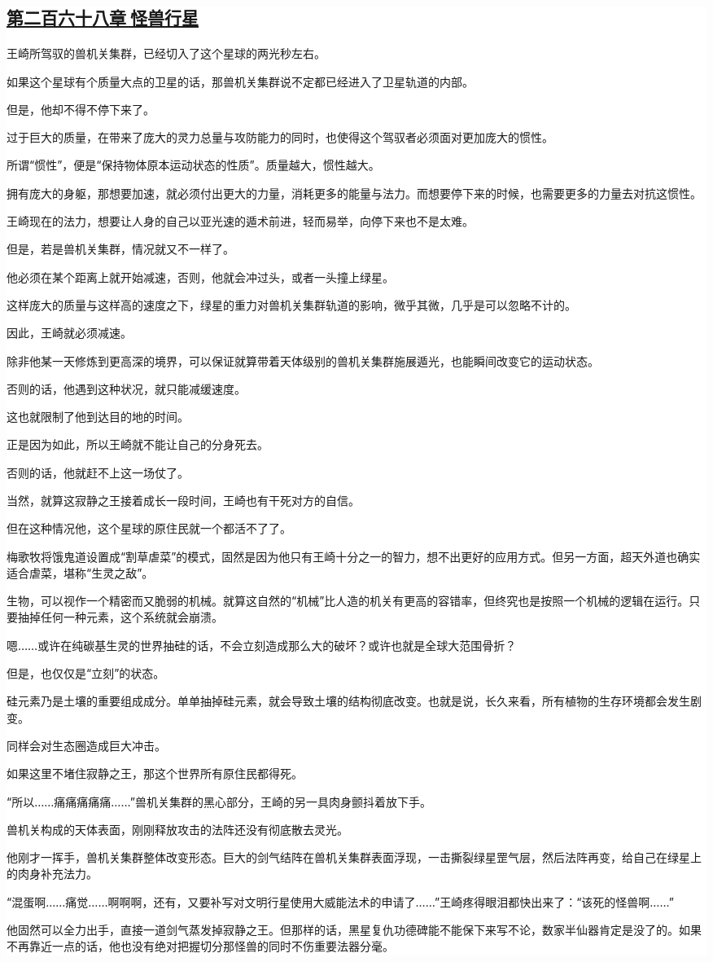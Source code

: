 ## [第二百六十八章 怪兽行星](https://www.xxbiquge.com/11_11207/9234516.html)


  王崎所驾驭的兽机关集群，已经切入了这个星球的两光秒左右。

  如果这个星球有个质量大点的卫星的话，那兽机关集群说不定都已经进入了卫星轨道的内部。

  但是，他却不得不停下来了。

  过于巨大的质量，在带来了庞大的灵力总量与攻防能力的同时，也使得这个驾驭者必须面对更加庞大的惯性。

  所谓“惯性”，便是“保持物体原本运动状态的性质”。质量越大，惯性越大。

  拥有庞大的身躯，那想要加速，就必须付出更大的力量，消耗更多的能量与法力。而想要停下来的时候，也需要更多的力量去对抗这惯性。

  王崎现在的法力，想要让人身的自己以亚光速的遁术前进，轻而易举，向停下来也不是太难。

  但是，若是兽机关集群，情况就又不一样了。

  他必须在某个距离上就开始减速，否则，他就会冲过头，或者一头撞上绿星。

  这样庞大的质量与这样高的速度之下，绿星的重力对兽机关集群轨道的影响，微乎其微，几乎是可以忽略不计的。

  因此，王崎就必须减速。

  除非他某一天修炼到更高深的境界，可以保证就算带着天体级别的兽机关集群施展遁光，也能瞬间改变它的运动状态。

  否则的话，他遇到这种状况，就只能减缓速度。

  这也就限制了他到达目的地的时间。

  正是因为如此，所以王崎就不能让自己的分身死去。

  否则的话，他就赶不上这一场仗了。

  当然，就算这寂静之王接着成长一段时间，王崎也有干死对方的自信。

  但在这种情况他，这个星球的原住民就一个都活不了了。

  梅歌牧将饿鬼道设置成“割草虐菜”的模式，固然是因为他只有王崎十分之一的智力，想不出更好的应用方式。但另一方面，超天外道也确实适合虐菜，堪称“生灵之敌”。

  生物，可以视作一个精密而又脆弱的机械。就算这自然的“机械”比人造的机关有更高的容错率，但终究也是按照一个机械的逻辑在运行。只要抽掉任何一种元素，这个系统就会崩溃。

  嗯……或许在纯碳基生灵的世界抽硅的话，不会立刻造成那么大的破坏？或许也就是全球大范围骨折？

  但是，也仅仅是“立刻”的状态。

  硅元素乃是土壤的重要组成成分。单单抽掉硅元素，就会导致土壤的结构彻底改变。也就是说，长久来看，所有植物的生存环境都会发生剧变。

  同样会对生态圈造成巨大冲击。

  如果这里不堵住寂静之王，那这个世界所有原住民都得死。

  “所以……痛痛痛痛痛……”兽机关集群的黑心部分，王崎的另一具肉身颤抖着放下手。

  兽机关构成的天体表面，刚刚释放攻击的法阵还没有彻底散去灵光。

  他刚才一挥手，兽机关集群整体改变形态。巨大的剑气结阵在兽机关集群表面浮现，一击撕裂绿星罡气层，然后法阵再变，给自己在绿星上的肉身补充法力。

  “混蛋啊……痛觉……啊啊啊，还有，又要补写对文明行星使用大威能法术的申请了……”王崎疼得眼泪都快出来了：“该死的怪兽啊……”

  他固然可以全力出手，直接一道剑气蒸发掉寂静之王。但那样的话，黑星复仇功德碑能不能保下来写不论，数家半仙器肯定是没了的。如果不再靠近一点的话，他也没有绝对把握切分那怪兽的同时不伤重要法器分毫。
